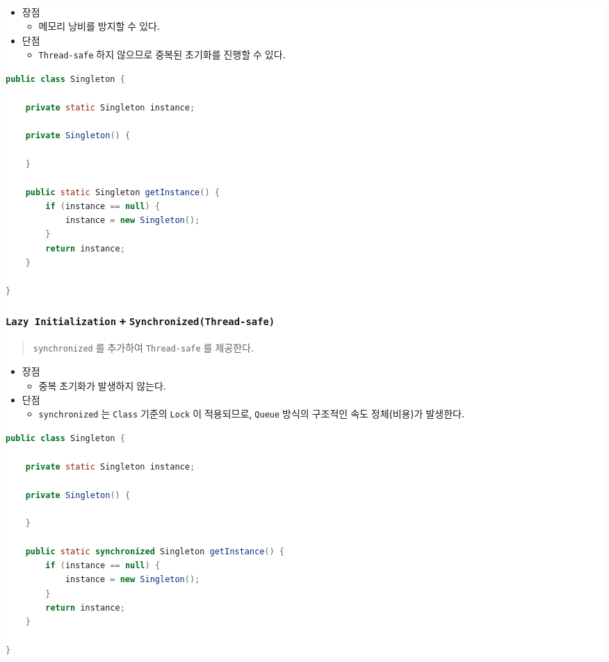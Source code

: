 - 장점
    - 메모리 낭비를 방지할 수 있다.
- 단점
    - `Thread-safe` 하지 않으므로 중복된 초기화를 진행할 수 있다.

```java
public class Singleton {

    private static Singleton instance;

    private Singleton() {

    }

    public static Singleton getInstance() {
        if (instance == null) {
            instance = new Singleton();
        }
        return instance;
    }

}

```

### `Lazy Initialization` + `Synchronized(Thread-safe)`

> `synchronized` 를 추가하여 `Thread-safe` 를 제공한다.

- 장점
    - 중복 초기화가 발생하지 않는다.
- 단점
    - `synchronized` 는 `Class` 기준의 `Lock` 이 적용되므로, `Queue` 방식의 구조적인 속도 정체(비용)가 발생한다.

```java
public class Singleton {

    private static Singleton instance;

    private Singleton() {

    }

    public static synchronized Singleton getInstance() {
        if (instance == null) {
            instance = new Singleton();
        }
        return instance;
    }

}

```
